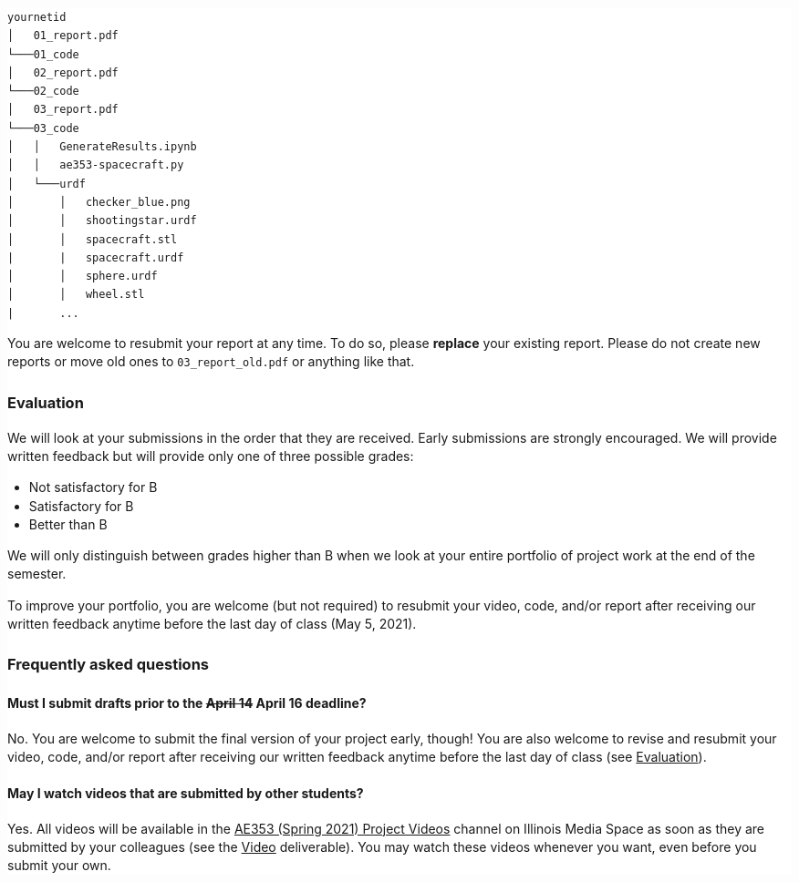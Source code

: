 ```
yournetid
│   01_report.pdf
└───01_code
│   02_report.pdf
└───02_code
│   03_report.pdf
└───03_code
│   │   GenerateResults.ipynb
│   │   ae353-spacecraft.py
│   └───urdf
│       │   checker_blue.png
│       │   shootingstar.urdf
│       │   spacecraft.stl
|       |   spacecraft.urdf
│       │   sphere.urdf
│       │   wheel.stl
|       ...
```

You are welcome to resubmit your report at any time. To do so, please **replace** your existing report. Please do not create new reports or move old ones to `03_report_old.pdf` or anything like that.

### Evaluation

We will look at your submissions in the order that they are received. Early submissions are strongly encouraged. We will provide written feedback but will provide only one of three possible grades:

* Not satisfactory for B
* Satisfactory for B
* Better than B

We will only distinguish between grades higher than B when we look at your entire portfolio of project work at the end of the semester.

To improve your portfolio, you are welcome (but not required) to resubmit your video, code, and/or report after receiving our written feedback anytime before the last day of class (May 5, 2021).

### Frequently asked questions

#### Must I submit drafts prior to the ~~April 14~~ April 16 deadline?

No. You are welcome to submit the final version of your project early, though! You are also welcome to revise and resubmit your video, code, and/or report after receiving our written feedback anytime before the last day of class (see [Evaluation](#evaluation)).

#### May I watch videos that are submitted by other students?

Yes. All videos will be available in the [AE353 (Spring 2021) Project Videos](https://mediaspace.illinois.edu/channel/channelid/201808523) channel on Illinois Media Space as soon as they are submitted by your colleagues (see the [Video](#video) deliverable). You may watch these videos whenever you want, even before you submit your own.
